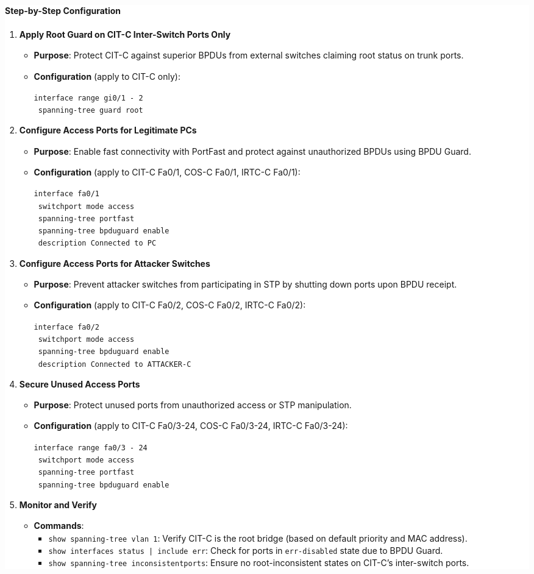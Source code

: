 #### Step-by-Step Configuration

1. **Apply Root Guard on CIT-C Inter-Switch Ports Only**
    
    - **Purpose**: Protect CIT-C against superior BPDUs from external switches claiming root status on trunk ports.
        
    - **Configuration** (apply to CIT-C only):
        
        ```
        interface range gi0/1 - 2
         spanning-tree guard root
        ```
        
2. **Configure Access Ports for Legitimate PCs**
    
    - **Purpose**: Enable fast connectivity with PortFast and protect against unauthorized BPDUs using BPDU Guard.
        
    - **Configuration** (apply to CIT-C Fa0/1, COS-C Fa0/1, IRTC-C Fa0/1):
        
        ```
        interface fa0/1
         switchport mode access
         spanning-tree portfast
         spanning-tree bpduguard enable
         description Connected to PC
        ```
        
3. **Configure Access Ports for Attacker Switches**
    
    - **Purpose**: Prevent attacker switches from participating in STP by shutting down ports upon BPDU receipt.
        
    - **Configuration** (apply to CIT-C Fa0/2, COS-C Fa0/2, IRTC-C Fa0/2):
        
        ```
        interface fa0/2
         switchport mode access
         spanning-tree bpduguard enable
         description Connected to ATTACKER-C
        ```
        
4. **Secure Unused Access Ports**
    
    - **Purpose**: Protect unused ports from unauthorized access or STP manipulation.
        
    - **Configuration** (apply to CIT-C Fa0/3-24, COS-C Fa0/3-24, IRTC-C Fa0/3-24):
        
        ```
        interface range fa0/3 - 24
         switchport mode access
         spanning-tree portfast
         spanning-tree bpduguard enable
        ```
        
5. **Monitor and Verify**
    
    - **Commands**:
        - `show spanning-tree vlan 1`: Verify CIT-C is the root bridge (based on default priority and MAC address).
        - `show interfaces status | include err`: Check for ports in `err-disabled` state due to BPDU Guard.
        - `show spanning-tree inconsistentports`: Ensure no root-inconsistent states on CIT-C’s inter-switch ports.
